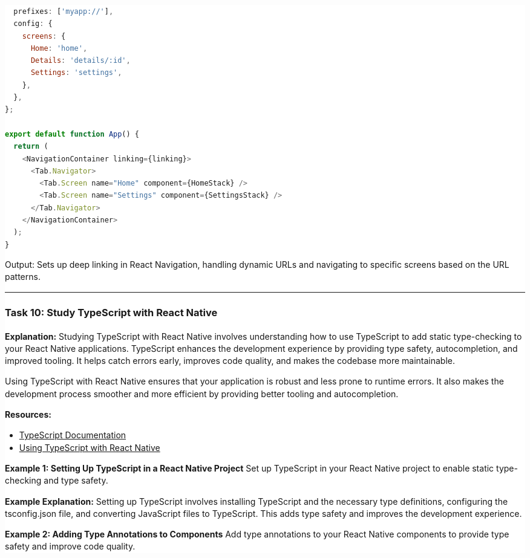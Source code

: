 ```js
  prefixes: ['myapp://'],
  config: {
    screens: {
      Home: 'home',
      Details: 'details/:id',
      Settings: 'settings',
    },
  },
};

export default function App() {
  return (
    <NavigationContainer linking={linking}>
      <Tab.Navigator>
        <Tab.Screen name="Home" component={HomeStack} />
        <Tab.Screen name="Settings" component={SettingsStack} />
      </Tab.Navigator>
    </NavigationContainer>
  );
}
```
Output: Sets up deep linking in React Navigation, handling dynamic URLs and navigating to specific screens based on the URL patterns.

---

### Task 10: Study TypeScript with React Native

**Explanation:**
Studying TypeScript with React Native involves understanding how to use TypeScript to add static type-checking to your React Native applications. TypeScript enhances the development experience by providing type safety, autocompletion, and improved tooling. It helps catch errors early, improves code quality, and makes the codebase more maintainable.

Using TypeScript with React Native ensures that your application is robust and less prone to runtime errors. It also makes the development process smoother and more efficient by providing better tooling and autocompletion.

**Resources:**
- [TypeScript Documentation](https://www.typescriptlang.org/docs/)
- [Using TypeScript with React Native](https://reactnative.dev/docs/typescript)

**Example 1: Setting Up TypeScript in a React Native Project**
Set up TypeScript in your React Native project to enable static type-checking and type safety.

**Example Explanation:**
Setting up TypeScript involves installing TypeScript and the necessary type definitions, configuring the tsconfig.json file, and converting JavaScript files to TypeScript. This adds type safety and improves the development experience.

**Example 2: Adding Type Annotations to Components**
Add type annotations to your React Native components to provide type safety and improve code quality.
